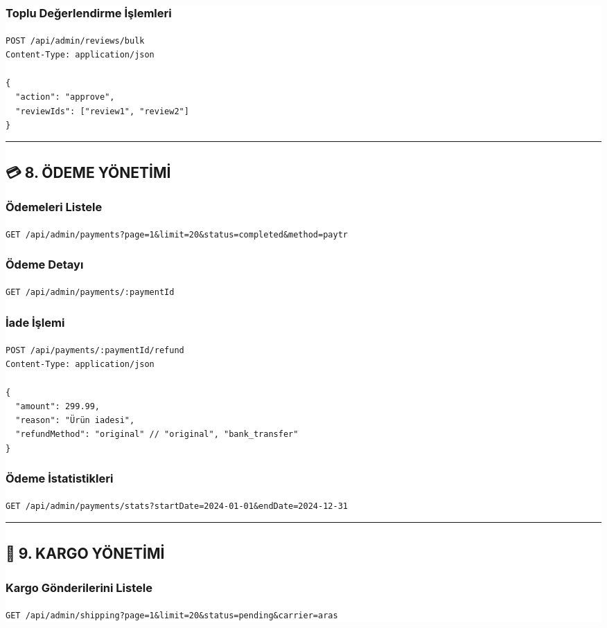 ### Toplu Değerlendirme İşlemleri
```http
POST /api/admin/reviews/bulk
Content-Type: application/json

{
  "action": "approve",
  "reviewIds": ["review1", "review2"]
}
```

---

## 💳 8. ÖDEME YÖNETİMİ

### Ödemeleri Listele
```http
GET /api/admin/payments?page=1&limit=20&status=completed&method=paytr
```

### Ödeme Detayı
```http
GET /api/admin/payments/:paymentId
```

### İade İşlemi
```http
POST /api/payments/:paymentId/refund
Content-Type: application/json

{
  "amount": 299.99,
  "reason": "Ürün iadesi",
  "refundMethod": "original" // "original", "bank_transfer"
}
```

### Ödeme İstatistikleri
```http
GET /api/admin/payments/stats?startDate=2024-01-01&endDate=2024-12-31
```

---

## 🚚 9. KARGO YÖNETİMİ

### Kargo Gönderilerini Listele
```http
GET /api/admin/shipping?page=1&limit=20&status=pending&carrier=aras
```
